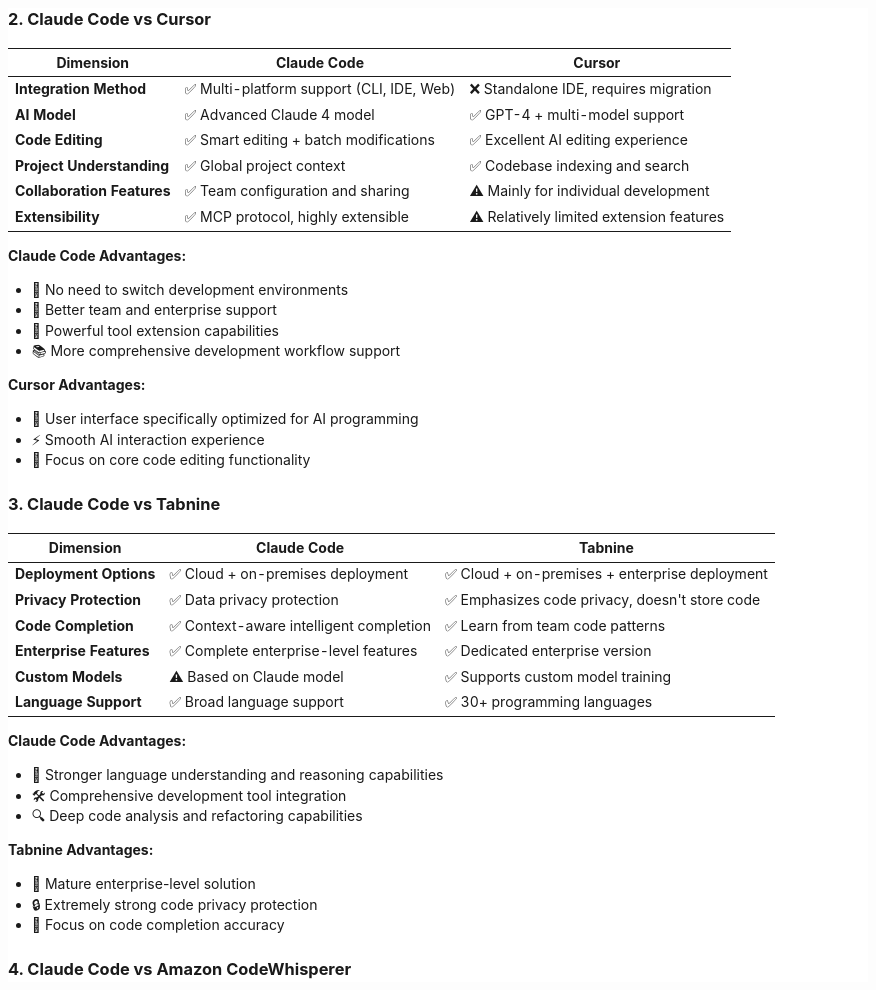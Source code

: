 ### 2. Claude Code vs Cursor

| Dimension | Claude Code | Cursor |
|-----------|-------------|---------|
| **Integration Method** | ✅ Multi-platform support (CLI, IDE, Web) | ❌ Standalone IDE, requires migration |
| **AI Model** | ✅ Advanced Claude 4 model | ✅ GPT-4 + multi-model support |
| **Code Editing** | ✅ Smart editing + batch modifications | ✅ Excellent AI editing experience |
| **Project Understanding** | ✅ Global project context | ✅ Codebase indexing and search |
| **Collaboration Features** | ✅ Team configuration and sharing | ⚠️ Mainly for individual development |
| **Extensibility** | ✅ MCP protocol, highly extensible | ⚠️ Relatively limited extension features |

**Claude Code Advantages:**
- 🔄 No need to switch development environments
- 🏢 Better team and enterprise support
- 🔧 Powerful tool extension capabilities
- 📚 More comprehensive development workflow support

**Cursor Advantages:**
- 🎨 User interface specifically optimized for AI programming
- ⚡ Smooth AI interaction experience
- 🎯 Focus on core code editing functionality

### 3. Claude Code vs Tabnine

| Dimension | Claude Code | Tabnine |
|-----------|-------------|---------|
| **Deployment Options** | ✅ Cloud + on-premises deployment | ✅ Cloud + on-premises + enterprise deployment |
| **Privacy Protection** | ✅ Data privacy protection | ✅ Emphasizes code privacy, doesn't store code |
| **Code Completion** | ✅ Context-aware intelligent completion | ✅ Learn from team code patterns |
| **Enterprise Features** | ✅ Complete enterprise-level features | ✅ Dedicated enterprise version |
| **Custom Models** | ⚠️ Based on Claude model | ✅ Supports custom model training |
| **Language Support** | ✅ Broad language support | ✅ 30+ programming languages |

**Claude Code Advantages:**
- 🧠 Stronger language understanding and reasoning capabilities
- 🛠️ Comprehensive development tool integration
- 🔍 Deep code analysis and refactoring capabilities

**Tabnine Advantages:**
- 🏢 Mature enterprise-level solution
- 🔒 Extremely strong code privacy protection
- 🎯 Focus on code completion accuracy

### 4. Claude Code vs Amazon CodeWhisperer
